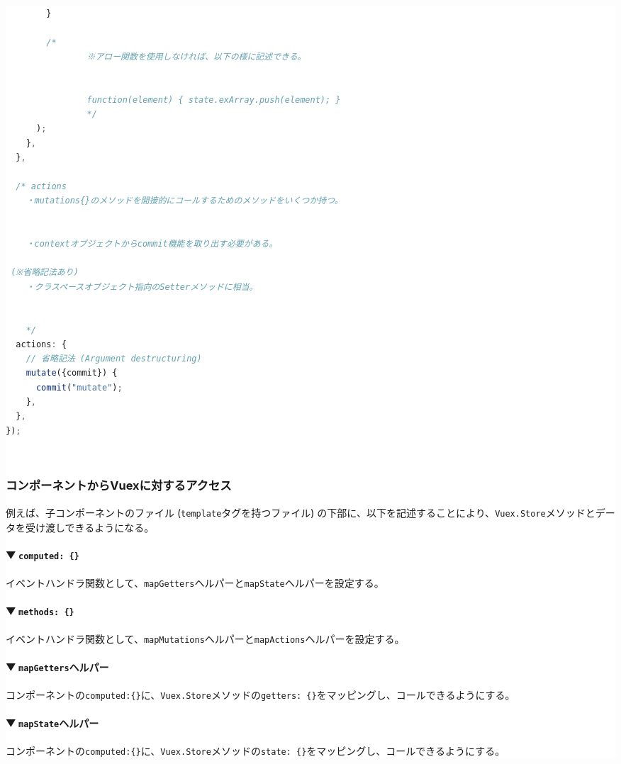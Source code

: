 ```javascript
        }

        /* 
                ※アロー関数を使用しなければ、以下の様に記述できる。


                function(element) { state.exArray.push(element); }
                */
      );
    },
  },

  /* actions
    ・mutations{}のメソッドを間接的にコールするためのメソッドをいくつか持つ。


    ・contextオブジェクトからcommit機能を取り出す必要がある。

 (※省略記法あり) 
    ・クラスベースオブジェクト指向のSetterメソッドに相当。


    */
  actions: {
    // 省略記法 (Argument destructuring)
    mutate({commit}) {
      commit("mutate");
    },
  },
});
```

<br>

### コンポーネントからVuexに対するアクセス

例えば、子コンポーネントのファイル (`template`タグを持つファイル) の下部に、以下を記述することにより、`Vuex.Store`メソッドとデータを受け渡しできるようになる。

#### ▼ `computed: {}`

イベントハンドラ関数として、`mapGetters`ヘルパーと`mapState`ヘルパーを設定する。

#### ▼ `methods: {}`

イベントハンドラ関数として、`mapMutations`ヘルパーと`mapActions`ヘルパーを設定する。

#### ▼ `mapGetters`ヘルパー

コンポーネントの`computed:{}`に、`Vuex.Store`メソッドの`getters: {}`をマッピングし、コールできるようにする。

#### ▼ `mapState`ヘルパー

コンポーネントの`computed:{}`に、`Vuex.Store`メソッドの`state: {}`をマッピングし、コールできるようにする。
